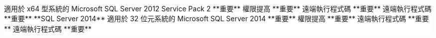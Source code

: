 </td>
</tr>
<tr>
<td style="border:1px solid black;">
適用於 x64 型系統的 Microsoft SQL Server 2012 Service Pack 2

</td>
<td style="border:1px solid black;">
**重要**  
權限提高

</td>
<td style="border:1px solid black;">
**重要**  
遠端執行程式碼

</td>
<td style="border:1px solid black;" colspan="2">
**重要**  
遠端執行程式碼

</td>
<td style="border:1px solid black;">
**重要**

</td>
</tr>
<tr>
<td style="border:1px solid black;" colspan="6">
**SQL Server 2014**

</td>
</tr>
<tr>
<td style="border:1px solid black;">
適用於 32 位元系統的 Microsoft SQL Server 2014

</td>
<td style="border:1px solid black;">
**重要**  
權限提高

</td>
<td style="border:1px solid black;">
**重要**  
遠端執行程式碼

</td>
<td style="border:1px solid black;" colspan="2">
**重要**  
遠端執行程式碼

</td>
<td style="border:1px solid black;">
**重要**

